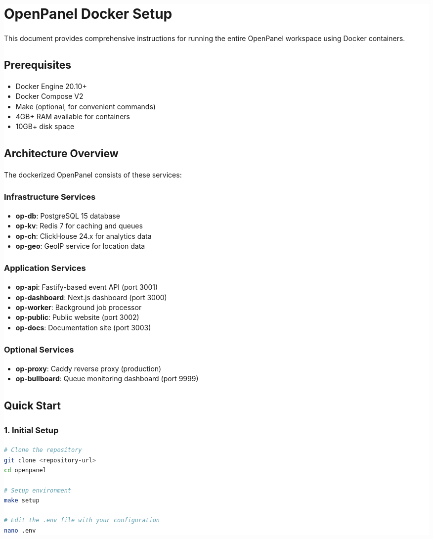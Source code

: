 # OpenPanel Docker Setup

This document provides comprehensive instructions for running the entire OpenPanel workspace using Docker containers.

## Prerequisites

- Docker Engine 20.10+
- Docker Compose V2
- Make (optional, for convenient commands)
- 4GB+ RAM available for containers
- 10GB+ disk space

## Architecture Overview

The dockerized OpenPanel consists of these services:

### Infrastructure Services
- **op-db**: PostgreSQL 15 database
- **op-kv**: Redis 7 for caching and queues
- **op-ch**: ClickHouse 24.x for analytics data
- **op-geo**: GeoIP service for location data

### Application Services
- **op-api**: Fastify-based event API (port 3001)
- **op-dashboard**: Next.js dashboard (port 3000) 
- **op-worker**: Background job processor
- **op-public**: Public website (port 3002)
- **op-docs**: Documentation site (port 3003)

### Optional Services
- **op-proxy**: Caddy reverse proxy (production)
- **op-bullboard**: Queue monitoring dashboard (port 9999)

## Quick Start

### 1. Initial Setup

```bash
# Clone the repository
git clone <repository-url>
cd openpanel

# Setup environment
make setup

# Edit the .env file with your configuration
nano .env
```
